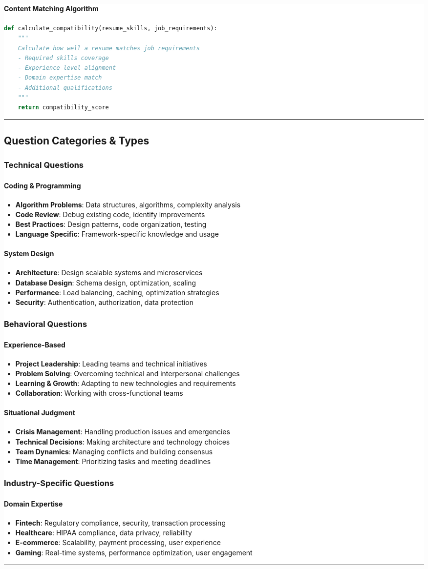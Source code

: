 #### Content Matching Algorithm
```python
def calculate_compatibility(resume_skills, job_requirements):
    """
    Calculate how well a resume matches job requirements
    - Required skills coverage
    - Experience level alignment
    - Domain expertise match
    - Additional qualifications
    """
    return compatibility_score
```

---

## Question Categories & Types

### Technical Questions

#### Coding & Programming
- **Algorithm Problems**: Data structures, algorithms, complexity analysis
- **Code Review**: Debug existing code, identify improvements
- **Best Practices**: Design patterns, code organization, testing
- **Language Specific**: Framework-specific knowledge and usage

#### System Design
- **Architecture**: Design scalable systems and microservices
- **Database Design**: Schema design, optimization, scaling
- **Performance**: Load balancing, caching, optimization strategies
- **Security**: Authentication, authorization, data protection

### Behavioral Questions

#### Experience-Based
- **Project Leadership**: Leading teams and technical initiatives
- **Problem Solving**: Overcoming technical and interpersonal challenges
- **Learning & Growth**: Adapting to new technologies and requirements
- **Collaboration**: Working with cross-functional teams

#### Situational Judgment
- **Crisis Management**: Handling production issues and emergencies
- **Technical Decisions**: Making architecture and technology choices
- **Team Dynamics**: Managing conflicts and building consensus
- **Time Management**: Prioritizing tasks and meeting deadlines

### Industry-Specific Questions

#### Domain Expertise
- **Fintech**: Regulatory compliance, security, transaction processing
- **Healthcare**: HIPAA compliance, data privacy, reliability
- **E-commerce**: Scalability, payment processing, user experience
- **Gaming**: Real-time systems, performance optimization, user engagement

---